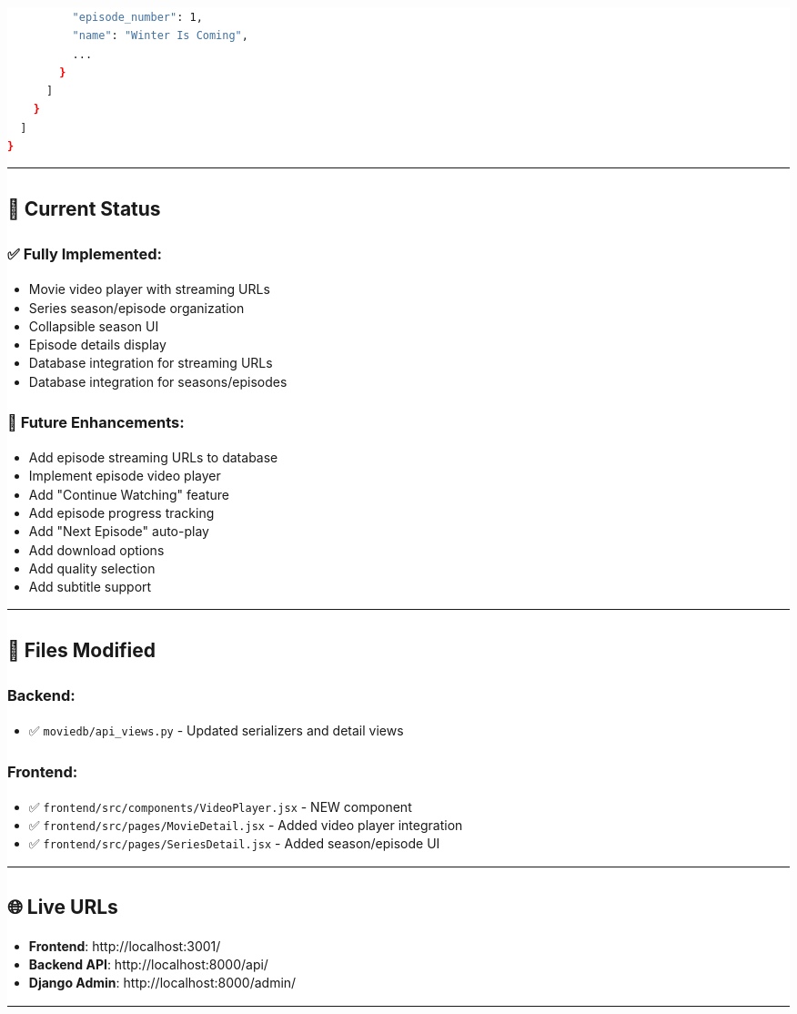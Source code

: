 ```bash
          "episode_number": 1,
          "name": "Winter Is Coming",
          ...
        }
      ]
    }
  ]
}
```

---

## 🎯 Current Status

### ✅ **Fully Implemented:**
- Movie video player with streaming URLs
- Series season/episode organization
- Collapsible season UI
- Episode details display
- Database integration for streaming URLs
- Database integration for seasons/episodes

### 🔄 **Future Enhancements:**
- Add episode streaming URLs to database
- Implement episode video player
- Add "Continue Watching" feature
- Add episode progress tracking
- Add "Next Episode" auto-play
- Add download options
- Add quality selection
- Add subtitle support

---

## 📂 Files Modified

### **Backend:**
- ✅ `moviedb/api_views.py` - Updated serializers and detail views

### **Frontend:**
- ✅ `frontend/src/components/VideoPlayer.jsx` - NEW component
- ✅ `frontend/src/pages/MovieDetail.jsx` - Added video player integration
- ✅ `frontend/src/pages/SeriesDetail.jsx` - Added season/episode UI

---

## 🌐 Live URLs

- **Frontend**: http://localhost:3001/
- **Backend API**: http://localhost:8000/api/
- **Django Admin**: http://localhost:8000/admin/

---